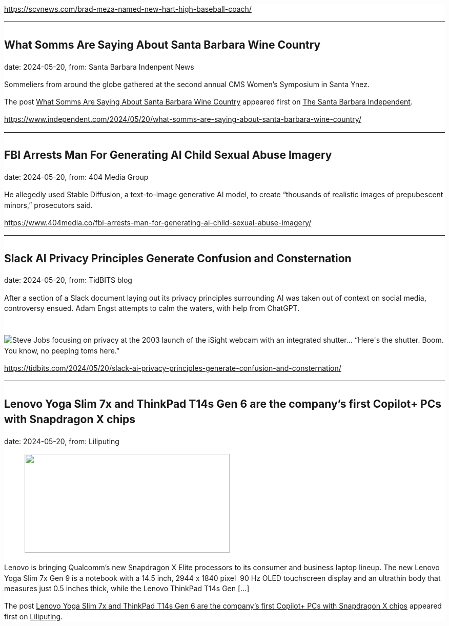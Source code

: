 <https://scvnews.com/brad-meza-named-new-hart-high-baseball-coach/>

---

## What Somms Are Saying About Santa Barbara Wine Country

date: 2024-05-20, from: Santa Barbara Indenpent News

<p>Sommeliers from around the globe gathered at the second annual CMS Women’s Symposium in Santa Ynez.</p>
<p>The post <a rel="nofollow" href="https://www.independent.com/2024/05/20/what-somms-are-saying-about-santa-barbara-wine-country/">What Somms Are Saying About Santa Barbara Wine Country</a> appeared first on <a rel="nofollow" href="https://www.independent.com">The Santa Barbara Independent</a>.</p>
 

<https://www.independent.com/2024/05/20/what-somms-are-saying-about-santa-barbara-wine-country/>

---

## FBI Arrests Man For Generating AI Child Sexual Abuse Imagery

date: 2024-05-20, from: 404 Media Group

He allegedly used Stable Diffusion, a text-to-image generative AI model, to create “thousands of realistic images of prepubescent minors,” prosecutors said. 

<https://www.404media.co/fbi-arrests-man-for-generating-ai-child-sexual-abuse-imagery/>

---

## Slack AI Privacy Principles Generate Confusion and Consternation

date: 2024-05-20, from: TidBITS blog

After a section of a Slack document laying out its privacy principles surrounding AI was taken out of context on social media, controversy ensued. Adam Engst attempts to calm the waters, with help from ChatGPT.<p style="margin-top: 3em"><picture><source srcset="https://tidbits.com/wp/../uploads/2020/07/Quote-iSight-ad-640x200_v1.png" media="(max-width: 600px)" type="image/png"><img src="https://tidbits.com/wp/../uploads/2020/07/Quote-iSight-ad-1456x180_v1.png" srcset="https://tidbits.com/wp/../uploads/2020/07/Quote-iSight-ad-1456x180_v1.png 1456w, https://tidbits.com/wp/../uploads/2020/07/Quote-iSight-ad-1456x180_v1-640x79.png 640w" alt="Steve Jobs focusing on privacy at the 2003 launch of the iSight webcam with an integrated shutter… “Here's the shutter. Boom. You know, no peeping toms here.”"></picture></p> 

<https://tidbits.com/2024/05/20/slack-ai-privacy-principles-generate-confusion-and-consternation/>

---

## Lenovo Yoga Slim 7x and ThinkPad T14s Gen 6 are the company’s first Copilot+ PCs with Snapdragon X chips

date: 2024-05-20, from: Liliputing

<figure><img width="400" height="193" src="https://liliputing.com/wp-content/uploads/2024/05/lenovo-copilot-plus-400x193.jpg" class="attachment-medium size-medium wp-post-image" alt="" decoding="async" srcset="https://liliputing.com/wp-content/uploads/2024/05/lenovo-copilot-plus-400x193.jpg 400w, https://liliputing.com/wp-content/uploads/2024/05/lenovo-copilot-plus-780x376.jpg 780w, https://liliputing.com/wp-content/uploads/2024/05/lenovo-copilot-plus-150x72.jpg 150w, https://liliputing.com/wp-content/uploads/2024/05/lenovo-copilot-plus-768x370.jpg 768w, https://liliputing.com/wp-content/uploads/2024/05/lenovo-copilot-plus.jpg 1200w" sizes="(max-width: 34.9rem) calc(100vw - 2rem), (max-width: 53rem) calc(8 * (100vw / 12)), (min-width: 53rem) calc(6 * (100vw / 12)), 100vw" /></figure>
<p>Lenovo is bringing Qualcomm&#8217;s new Snapdragon X Elite processors to its consumer and business laptop lineup. The new Lenovo Yoga Slim 7x Gen 9 is a notebook with a 14.5 inch, 2944 x 1840 pixel  90 Hz OLED touchscreen display and an ultrathin body that measures just 0.5 inches thick, while the Lenovo ThinkPad T14s Gen [&#8230;]</p>
<p>The post <a href="https://liliputing.com/lenovo-yoga-slim-7x-and-thinkpad-t14s-gen-6-are-the-companys-first-copilot-pcs-with-snapdragon-x-chips/">Lenovo Yoga Slim 7x and ThinkPad T14s Gen 6 are the company&#8217;s first Copilot+ PCs with Snapdragon X chips</a> appeared first on <a href="https://liliputing.com">Liliputing</a>.</p>
 